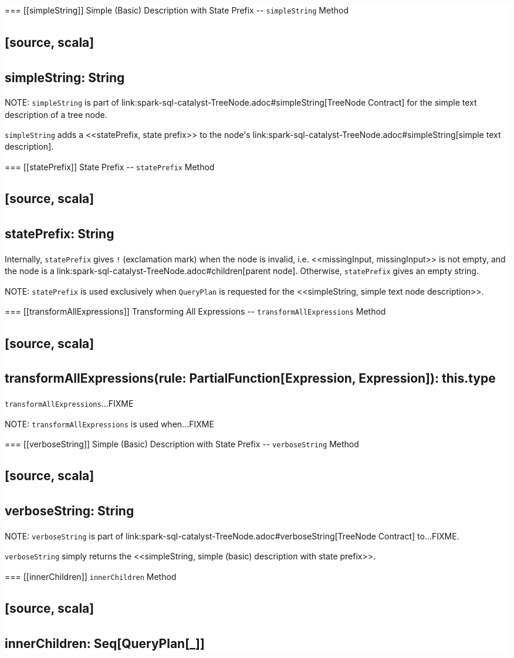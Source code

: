 === [[simpleString]] Simple (Basic) Description with State Prefix -- `simpleString` Method

[source, scala]
----
simpleString: String
----

NOTE: `simpleString` is part of link:spark-sql-catalyst-TreeNode.adoc#simpleString[TreeNode Contract] for the simple text description of a tree node.

`simpleString` adds a <<statePrefix, state prefix>> to the node's link:spark-sql-catalyst-TreeNode.adoc#simpleString[simple text description].

=== [[statePrefix]] State Prefix -- `statePrefix` Method

[source, scala]
----
statePrefix: String
----

Internally, `statePrefix` gives `!` (exclamation mark) when the node is invalid, i.e. <<missingInput, missingInput>> is not empty, and the node is a link:spark-sql-catalyst-TreeNode.adoc#children[parent node]. Otherwise, `statePrefix` gives an empty string.

NOTE: `statePrefix` is used exclusively when `QueryPlan` is requested for the <<simpleString, simple text node description>>.

=== [[transformAllExpressions]] Transforming All Expressions -- `transformAllExpressions` Method

[source, scala]
----
transformAllExpressions(rule: PartialFunction[Expression, Expression]): this.type
----

`transformAllExpressions`...FIXME

NOTE: `transformAllExpressions` is used when...FIXME

=== [[verboseString]] Simple (Basic) Description with State Prefix -- `verboseString` Method

[source, scala]
----
verboseString: String
----

NOTE: `verboseString` is part of link:spark-sql-catalyst-TreeNode.adoc#verboseString[TreeNode Contract] to...FIXME.

`verboseString` simply returns the <<simpleString, simple (basic) description with state prefix>>.

=== [[innerChildren]] `innerChildren` Method

[source, scala]
----
innerChildren: Seq[QueryPlan[_]]
----
